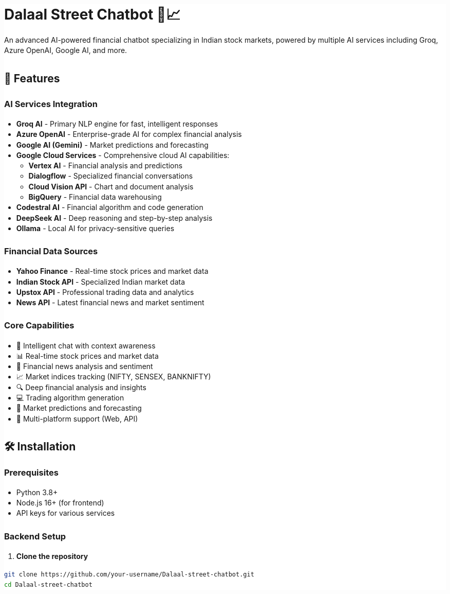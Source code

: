 # Dalaal Street Chatbot 🤖📈

An advanced AI-powered financial chatbot specializing in Indian stock markets, powered by multiple AI services including Groq, Azure OpenAI, Google AI, and more.

## 🚀 Features

### AI Services Integration
- **Groq AI** - Primary NLP engine for fast, intelligent responses
- **Azure OpenAI** - Enterprise-grade AI for complex financial analysis
- **Google AI (Gemini)** - Market predictions and forecasting
- **Google Cloud Services** - Comprehensive cloud AI capabilities:
  - **Vertex AI** - Financial analysis and predictions
  - **Dialogflow** - Specialized financial conversations
  - **Cloud Vision API** - Chart and document analysis
  - **BigQuery** - Financial data warehousing
- **Codestral AI** - Financial algorithm and code generation
- **DeepSeek AI** - Deep reasoning and step-by-step analysis
- **Ollama** - Local AI for privacy-sensitive queries

### Financial Data Sources
- **Yahoo Finance** - Real-time stock prices and market data
- **Indian Stock API** - Specialized Indian market data
- **Upstox API** - Professional trading data and analytics
- **News API** - Latest financial news and market sentiment

### Core Capabilities
- 💬 Intelligent chat with context awareness
- 📊 Real-time stock prices and market data
- 📰 Financial news analysis and sentiment
- 📈 Market indices tracking (NIFTY, SENSEX, BANKNIFTY)
- 🔍 Deep financial analysis and insights
- 💻 Trading algorithm generation
- 🎯 Market predictions and forecasting
- 📱 Multi-platform support (Web, API)

## 🛠️ Installation

### Prerequisites
- Python 3.8+
- Node.js 16+ (for frontend)
- API keys for various services

### Backend Setup

1. **Clone the repository**
```bash
git clone https://github.com/your-username/Dalaal-street-chatbot.git
cd Dalaal-street-chatbot
```

